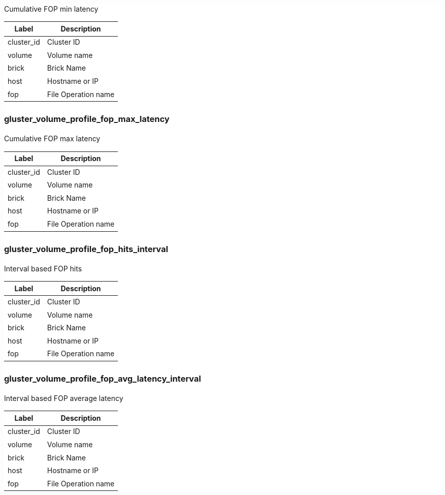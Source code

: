 Cumulative FOP min latency

| Label      | Description         |
| ---------- | ------------------- |
| cluster_id | Cluster ID          |
| volume     | Volume name         |
| brick      | Brick Name          |
| host       | Hostname or IP      |
| fop        | File Operation name |

### gluster_volume_profile_fop_max_latency

Cumulative FOP max latency

| Label      | Description         |
| ---------- | ------------------- |
| cluster_id | Cluster ID          |
| volume     | Volume name         |
| brick      | Brick Name          |
| host       | Hostname or IP      |
| fop        | File Operation name |

### gluster_volume_profile_fop_hits_interval

Interval based FOP hits

| Label      | Description         |
| ---------- | ------------------- |
| cluster_id | Cluster ID          |
| volume     | Volume name         |
| brick      | Brick Name          |
| host       | Hostname or IP      |
| fop        | File Operation name |

### gluster_volume_profile_fop_avg_latency_interval

Interval based FOP average latency

| Label      | Description         |
| ---------- | ------------------- |
| cluster_id | Cluster ID          |
| volume     | Volume name         |
| brick      | Brick Name          |
| host       | Hostname or IP      |
| fop        | File Operation name |

